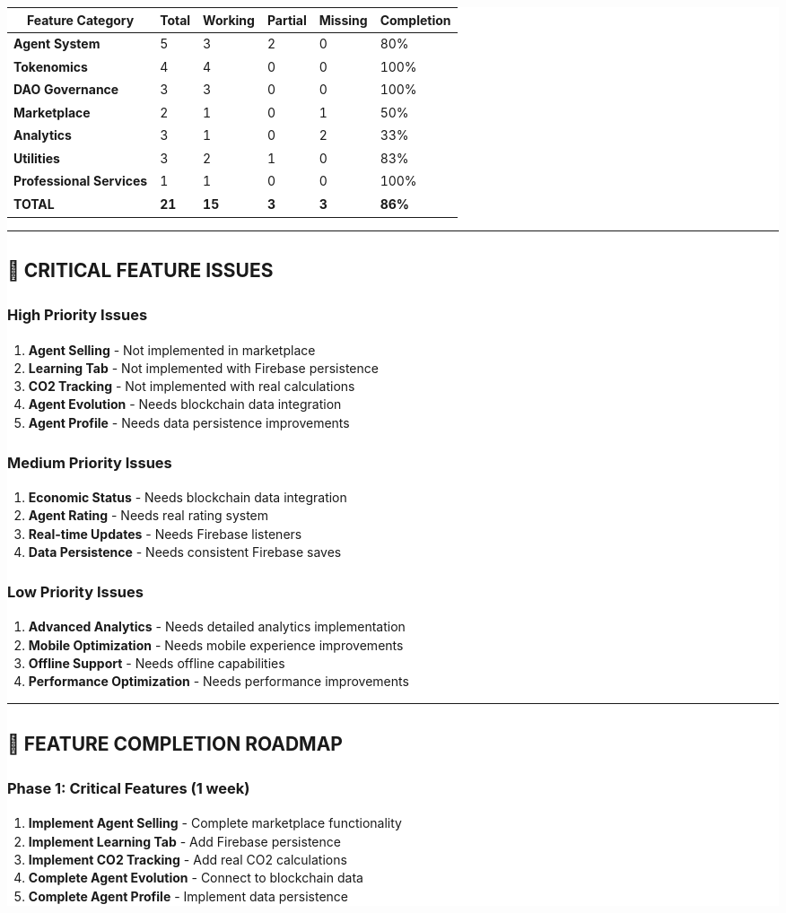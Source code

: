 | Feature Category | Total | Working | Partial | Missing | Completion |
|------------------|-------|---------|---------|---------|------------|
| **Agent System** | 5 | 3 | 2 | 0 | 80% |
| **Tokenomics** | 4 | 4 | 0 | 0 | 100% |
| **DAO Governance** | 3 | 3 | 0 | 0 | 100% |
| **Marketplace** | 2 | 1 | 0 | 1 | 50% |
| **Analytics** | 3 | 1 | 0 | 2 | 33% |
| **Utilities** | 3 | 2 | 1 | 0 | 83% |
| **Professional Services** | 1 | 1 | 0 | 0 | 100% |
| **TOTAL** | **21** | **15** | **3** | **3** | **86%** |

---

## 🚨 **CRITICAL FEATURE ISSUES**

### **High Priority Issues**
1. **Agent Selling** - Not implemented in marketplace
2. **Learning Tab** - Not implemented with Firebase persistence
3. **CO2 Tracking** - Not implemented with real calculations
4. **Agent Evolution** - Needs blockchain data integration
5. **Agent Profile** - Needs data persistence improvements

### **Medium Priority Issues**
1. **Economic Status** - Needs blockchain data integration
2. **Agent Rating** - Needs real rating system
3. **Real-time Updates** - Needs Firebase listeners
4. **Data Persistence** - Needs consistent Firebase saves

### **Low Priority Issues**
1. **Advanced Analytics** - Needs detailed analytics implementation
2. **Mobile Optimization** - Needs mobile experience improvements
3. **Offline Support** - Needs offline capabilities
4. **Performance Optimization** - Needs performance improvements

---

## 🚀 **FEATURE COMPLETION ROADMAP**

### **Phase 1: Critical Features (1 week)**
1. **Implement Agent Selling** - Complete marketplace functionality
2. **Implement Learning Tab** - Add Firebase persistence
3. **Implement CO2 Tracking** - Add real CO2 calculations
4. **Complete Agent Evolution** - Connect to blockchain data
5. **Complete Agent Profile** - Implement data persistence
